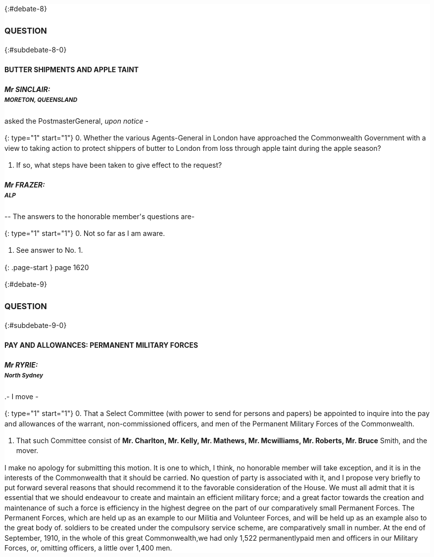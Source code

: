 {:#debate-8}
### QUESTION

{:#subdebate-8-0}
#### BUTTER SHIPMENTS AND APPLE TAINT

##### Mr SINCLAIR:<br><small class="text-muted">MORETON, QUEENSLAND</small>

asked the PostmasterGeneral,  *upon notice -* 

{: type="1" start="1"}
0. Whether the various Agents-General in London have approached the Commonwealth Government with a view to taking action to protect shippers of butter to London from loss through apple taint during the apple season? 
1. If so, what steps have been taken to give effect to the request? 

##### Mr FRAZER:<br><small class="text-muted">ALP</small>

-- The answers to the honorable member's questions are- 

{: type="1" start="1"}
0. Not so far as I am aware. 
1. See answer to No. 1. 

{: .page-start }
page 1620

{:#debate-9}
### QUESTION

{:#subdebate-9-0}
#### PAY AND ALLOWANCES: PERMANENT MILITARY FORCES

##### Mr RYRIE:<br><small class="text-muted">North Sydney</small>

.- I  move - 

{: type="1" start="1"}
0. That a Select Committee (with power to send for persons and papers) be appointed to inquire into the pay and allowances of the warrant, non-commissioned officers, and men of the Permanent Military Forces of the Commonwealth. 
1. That such Committee consist of  **Mr. Charlton, Mr. Kelly, Mr. Mathews, Mr. Mcwilliams, Mr. Roberts, Mr. Bruce**  Smith, and the mover. 

I make no apology for submitting this motion. It is one to which, I think, no honorable member will take exception, and it is in the interests of the Commonwealth that it should be carried. No question of party is associated with it, and I propose very briefly to put forward several reasons that should recommend it to the favorable consideration of the House. We must all admit that it is essential that we should endeavour to create and maintain an efficient military force; and a great factor towards the creation and maintenance of such a force is efficiency in the highest degree on the part of our comparatively small Permanent Forces. The Permanent Forces, which are held up as an example to our Militia and Volunteer Forces, and will be held up as an example also to the great body of. soldiers to be created under the compulsory service scheme, are comparatively small in number. At the end of September,  1910,  in the whole of this great Commonwealth,we had only  1,522  permanentlypaid men and officers in our Military Forces, or, omitting officers, a little over  1,400  men. 
